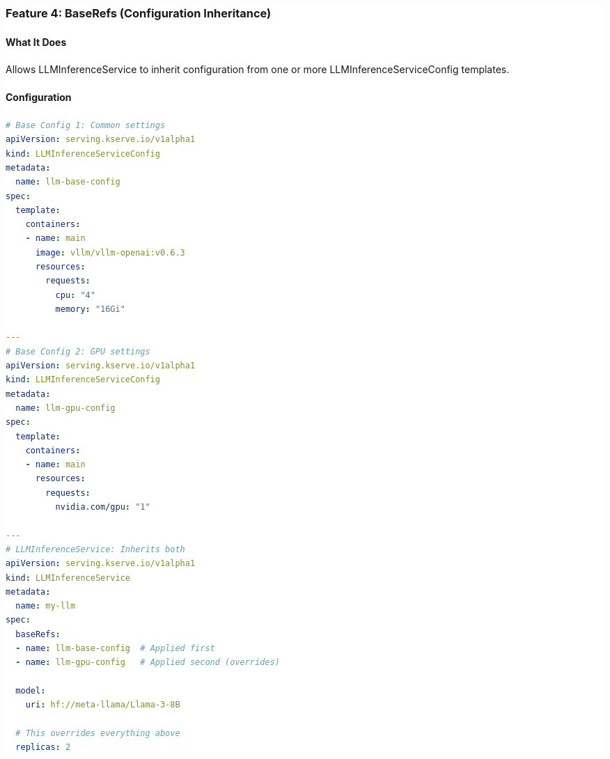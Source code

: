 ### Feature 4: BaseRefs (Configuration Inheritance)

#### What It Does
Allows LLMInferenceService to inherit configuration from one or more LLMInferenceServiceConfig templates.

#### Configuration
```yaml
# Base Config 1: Common settings
apiVersion: serving.kserve.io/v1alpha1
kind: LLMInferenceServiceConfig
metadata:
  name: llm-base-config
spec:
  template:
    containers:
    - name: main
      image: vllm/vllm-openai:v0.6.3
      resources:
        requests:
          cpu: "4"
          memory: "16Gi"

---
# Base Config 2: GPU settings
apiVersion: serving.kserve.io/v1alpha1
kind: LLMInferenceServiceConfig
metadata:
  name: llm-gpu-config
spec:
  template:
    containers:
    - name: main
      resources:
        requests:
          nvidia.com/gpu: "1"

---
# LLMInferenceService: Inherits both
apiVersion: serving.kserve.io/v1alpha1
kind: LLMInferenceService
metadata:
  name: my-llm
spec:
  baseRefs:
  - name: llm-base-config  # Applied first
  - name: llm-gpu-config   # Applied second (overrides)
  
  model:
    uri: hf://meta-llama/Llama-3-8B
  
  # This overrides everything above
  replicas: 2
```
